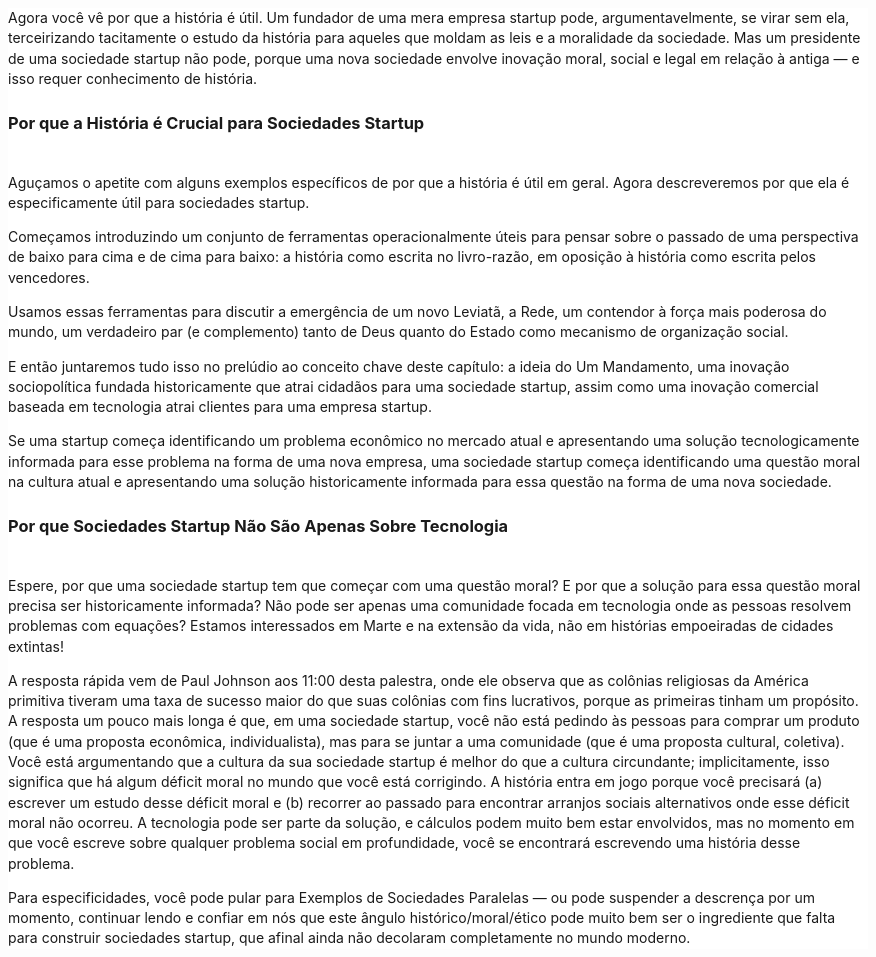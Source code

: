 Agora você vê por que a história é útil. Um fundador de uma mera empresa startup pode, argumentavelmente, se virar sem ela, terceirizando tacitamente o estudo da história para aqueles que moldam as leis e a moralidade da sociedade. Mas um presidente de uma sociedade startup não pode, porque uma nova sociedade envolve inovação moral, social e legal em relação à antiga — e isso requer conhecimento de história.

### Por que a História é Crucial para Sociedades Startup

\
Aguçamos o apetite com alguns exemplos específicos de por que a história é útil em geral. Agora descreveremos por que ela é especificamente útil para sociedades startup.

Começamos introduzindo um conjunto de ferramentas operacionalmente úteis para pensar sobre o passado de uma perspectiva de baixo para cima e de cima para baixo: a história como escrita no livro-razão, em oposição à história como escrita pelos vencedores.

Usamos essas ferramentas para discutir a emergência de um novo Leviatã, a Rede, um contendor à força mais poderosa do mundo, um verdadeiro par (e complemento) tanto de Deus quanto do Estado como mecanismo de organização social.

E então juntaremos tudo isso no prelúdio ao conceito chave deste capítulo: a ideia do Um Mandamento, uma inovação sociopolítica fundada historicamente que atrai cidadãos para uma sociedade startup, assim como uma inovação comercial baseada em tecnologia atrai clientes para uma empresa startup.

Se uma startup começa identificando um problema econômico no mercado atual e apresentando uma solução tecnologicamente informada para esse problema na forma de uma nova empresa, uma sociedade startup começa identificando uma questão moral na cultura atual e apresentando uma solução historicamente informada para essa questão na forma de uma nova sociedade.

### Por que Sociedades Startup Não São Apenas Sobre Tecnologia

\
Espere, por que uma sociedade startup tem que começar com uma questão moral? E por que a solução para essa questão moral precisa ser historicamente informada? Não pode ser apenas uma comunidade focada em tecnologia onde as pessoas resolvem problemas com equações? Estamos interessados em Marte e na extensão da vida, não em histórias empoeiradas de cidades extintas!

A resposta rápida vem de Paul Johnson aos 11:00 desta palestra, onde ele observa que as colônias religiosas da América primitiva tiveram uma taxa de sucesso maior do que suas colônias com fins lucrativos, porque as primeiras tinham um propósito. A resposta um pouco mais longa é que, em uma sociedade startup, você não está pedindo às pessoas para comprar um produto (que é uma proposta econômica, individualista), mas para se juntar a uma comunidade (que é uma proposta cultural, coletiva). Você está argumentando que a cultura da sua sociedade startup é melhor do que a cultura circundante; implicitamente, isso significa que há algum déficit moral no mundo que você está corrigindo. A história entra em jogo porque você precisará (a) escrever um estudo desse déficit moral e (b) recorrer ao passado para encontrar arranjos sociais alternativos onde esse déficit moral não ocorreu. A tecnologia pode ser parte da solução, e cálculos podem muito bem estar envolvidos, mas no momento em que você escreve sobre qualquer problema social em profundidade, você se encontrará escrevendo uma história desse problema.

Para especificidades, você pode pular para Exemplos de Sociedades Paralelas — ou pode suspender a descrença por um momento, continuar lendo e confiar em nós que este ângulo histórico/moral/ético pode muito bem ser o ingrediente que falta para construir sociedades startup, que afinal ainda não decolaram completamente no mundo moderno.
